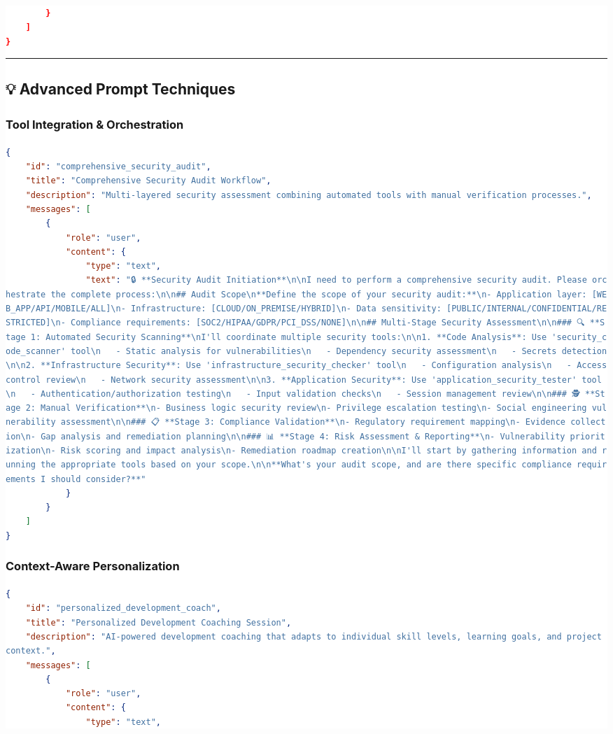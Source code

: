 ```json
        }
    ]
}
```

---

## 💡 Advanced Prompt Techniques

### Tool Integration & Orchestration

```json
{
    "id": "comprehensive_security_audit",
    "title": "Comprehensive Security Audit Workflow",
    "description": "Multi-layered security assessment combining automated tools with manual verification processes.",
    "messages": [
        {
            "role": "user",
            "content": {
                "type": "text",
                "text": "🔒 **Security Audit Initiation**\n\nI need to perform a comprehensive security audit. Please orchestrate the complete process:\n\n## Audit Scope\n**Define the scope of your security audit:**\n- Application layer: [WEB_APP/API/MOBILE/ALL]\n- Infrastructure: [CLOUD/ON_PREMISE/HYBRID]\n- Data sensitivity: [PUBLIC/INTERNAL/CONFIDENTIAL/RESTRICTED]\n- Compliance requirements: [SOC2/HIPAA/GDPR/PCI_DSS/NONE]\n\n## Multi-Stage Security Assessment\n\n### 🔍 **Stage 1: Automated Security Scanning**\nI'll coordinate multiple security tools:\n\n1. **Code Analysis**: Use 'security_code_scanner' tool\n   - Static analysis for vulnerabilities\n   - Dependency security assessment\n   - Secrets detection\n\n2. **Infrastructure Security**: Use 'infrastructure_security_checker' tool\n   - Configuration analysis\n   - Access control review\n   - Network security assessment\n\n3. **Application Security**: Use 'application_security_tester' tool\n   - Authentication/authorization testing\n   - Input validation checks\n   - Session management review\n\n### 🕵️ **Stage 2: Manual Verification**\n- Business logic security review\n- Privilege escalation testing\n- Social engineering vulnerability assessment\n\n### 📋 **Stage 3: Compliance Validation**\n- Regulatory requirement mapping\n- Evidence collection\n- Gap analysis and remediation planning\n\n### 📊 **Stage 4: Risk Assessment & Reporting**\n- Vulnerability prioritization\n- Risk scoring and impact analysis\n- Remediation roadmap creation\n\nI'll start by gathering information and running the appropriate tools based on your scope.\n\n**What's your audit scope, and are there specific compliance requirements I should consider?**"
            }
        }
    ]
}
```

### Context-Aware Personalization

```json
{
    "id": "personalized_development_coach",
    "title": "Personalized Development Coaching Session",
    "description": "AI-powered development coaching that adapts to individual skill levels, learning goals, and project context.",
    "messages": [
        {
            "role": "user",
            "content": {
                "type": "text",
```